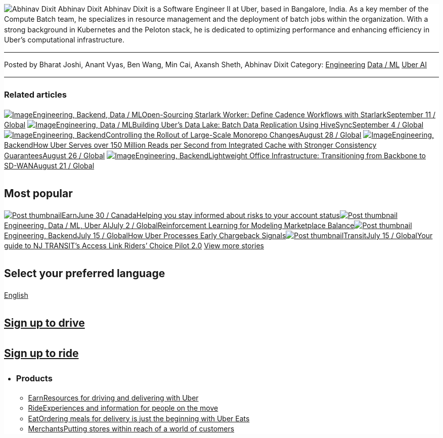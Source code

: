 ![Abhinav Dixit](https://blog.uber-cdn.com/cdn-cgi/image/width=2160,quality=80,onerror=redirect,format=auto/wp-content/uploads/2025/04/ad-pic-17436342351958.png)
Abhinav Dixit
Abhinav Dixit is a Software Engineer II at Uber, based in Bangalore, India. As a key member of the Compute Batch team, he specializes in resource management and the deployment of batch jobs within the organization. With a strong background in Kubernetes and the Peloton stack, he is dedicated to optimizing performance and enhancing efficiency in Uber’s computational infrastructure.
* * *
Posted by Bharat Joshi, Anant Vyas, Ben Wang, Min Cai, Axansh Sheth, Abhinav Dixit 
Category:
[Engineering](/en-CA/blog/engineering/)
[Data / ML](/en-CA/blog/engineering/data/)
[Uber AI](/en-CA/blog/engineering/ai/)
* * *
### Related articles
[![Image](https://blog.uber-cdn.com/cdn-cgi/image/width=2160,quality=80,onerror=redirect,format=auto/wp-content/uploads/2025/09/cover-photo-clock-gears-17575284883091-1024x680.jpg)Engineering, Backend, Data / MLOpen-Sourcing Starlark Worker: Define Cadence Workflows with StarlarkSeptember 11 / Global](/en-CA/blog/starlark/)
[![Image](https://blog.uber-cdn.com/cdn-cgi/image/width=2160,quality=80,onerror=redirect,format=auto/wp-content/uploads/2025/09/cover-photo-17569388153419-1024x683.jpg)Engineering, Data / MLBuilding Uber’s Data Lake: Batch Data Replication Using HiveSyncSeptember 4 / Global](/en-CA/blog/building-ubers-data-lake-batch-data-replication-using-hivesync/)
[![Image](https://blog.uber-cdn.com/cdn-cgi/image/width=2160,quality=80,onerror=redirect,format=auto/wp-content/uploads/2025/08/cover-photo-2-17563345896014-1024x629.jpg)Engineering, BackendControlling the Rollout of Large-Scale Monorepo ChangesAugust 28 / Global](/en-CA/blog/controlling-the-rollout-of-large-scale-monorepo-changes/)
[![Image](https://blog.uber-cdn.com/cdn-cgi/image/width=2160,quality=80,onerror=redirect,format=auto/wp-content/uploads/2025/08/cover-1-17561626024808-1024x683.jpg)Engineering, BackendHow Uber Serves over 150 Million Reads per Second from Integrated Cache with Stronger Consistency GuaranteesAugust 26 / Global](/en-CA/blog/how-uber-serves-over-150-million-reads/)
[![Image](https://blog.uber-cdn.com/cdn-cgi/image/width=2160,quality=80,onerror=redirect,format=auto/wp-content/uploads/2025/08/cover-photo-17557274589976.jpg)Engineering, BackendLightweight Office Infrastructure: Transitioning from Backbone to SD-WANAugust 21 / Global](/en-CA/blog/lightweight-office-infrastructure/)
## Most popular
[![Post thumbnail](https://blog.uber-cdn.com/cdn-cgi/image/width=2160,quality=80,onerror=redirect,format=auto/wp-content/uploads/2025/06/cropped-17508030478819-1024x512.png)EarnJune 30 / CanadaHelping you stay informed about risks to your account status](/en-CA/blog/new-reports-experience/)[![Post thumbnail](https://blog.uber-cdn.com/cdn-cgi/image/width=2160,quality=80,onerror=redirect,format=auto/wp-content/uploads/2025/07/cover-17514078235579-1024x683.jpg)Engineering, Data / ML, Uber AIJuly 2 / GlobalReinforcement Learning for Modeling Marketplace Balance](/en-CA/blog/reinforcement-learning-for-modeling-marketplace-balance/)[![Post thumbnail](https://blog.uber-cdn.com/cdn-cgi/image/width=2160,quality=80,onerror=redirect,format=auto/wp-content/uploads/2025/07/41577658914f37d9ff4d8o-17525304449657-1024x499.jpg)Engineering, BackendJuly 15 / GlobalHow Uber Processes Early Chargeback Signals](/en-CA/blog/how-uber-processes-early-chargeback-signals/)[![Post thumbnail](https://blog.uber-cdn.com/cdn-cgi/image/width=2160,quality=80,onerror=redirect,format=auto/wp-content/uploads/2024/02/UberIM_009076-1024x684.jpg)TransitJuly 15 / GlobalYour guide to NJ TRANSIT’s Access Link Riders’ Choice Pilot 2.0](/en-CA/blog/your-guide-to-access-link-riders-choice-pilot-2-0/)
[View more stories](/en-CA/blog/engineering/)
## Select your preferred language
[English](/en-CA/blog/ubers-journey-to-ray-on-kubernetes-ray-setup/)
## [Sign up to drive](https://www.uber.com/signup/drive)
## [Sign up to ride](https://get.uber.com/sign-up)
  * ### Products
    * [EarnResources for driving and delivering with Uber](/en-CA/blog/earn/)
    * [RideExperiences and information for people on the move](/en-CA/blog/ride/)
    * [EatOrdering meals for delivery is just the beginning with Uber Eats](/en-CA/blog/eat/)
    * [MerchantsPutting stores within reach of a world of customers](/en-CA/blog/merchants/)